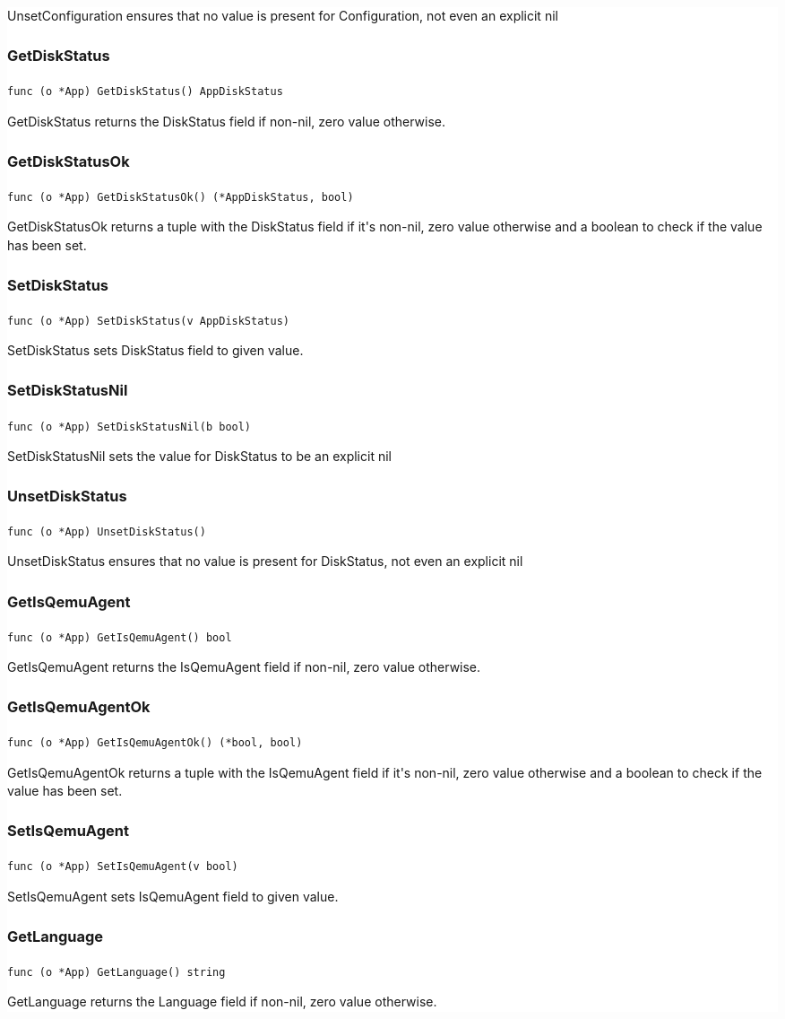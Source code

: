 UnsetConfiguration ensures that no value is present for Configuration, not even an explicit nil
### GetDiskStatus

`func (o *App) GetDiskStatus() AppDiskStatus`

GetDiskStatus returns the DiskStatus field if non-nil, zero value otherwise.

### GetDiskStatusOk

`func (o *App) GetDiskStatusOk() (*AppDiskStatus, bool)`

GetDiskStatusOk returns a tuple with the DiskStatus field if it's non-nil, zero value otherwise
and a boolean to check if the value has been set.

### SetDiskStatus

`func (o *App) SetDiskStatus(v AppDiskStatus)`

SetDiskStatus sets DiskStatus field to given value.


### SetDiskStatusNil

`func (o *App) SetDiskStatusNil(b bool)`

 SetDiskStatusNil sets the value for DiskStatus to be an explicit nil

### UnsetDiskStatus
`func (o *App) UnsetDiskStatus()`

UnsetDiskStatus ensures that no value is present for DiskStatus, not even an explicit nil
### GetIsQemuAgent

`func (o *App) GetIsQemuAgent() bool`

GetIsQemuAgent returns the IsQemuAgent field if non-nil, zero value otherwise.

### GetIsQemuAgentOk

`func (o *App) GetIsQemuAgentOk() (*bool, bool)`

GetIsQemuAgentOk returns a tuple with the IsQemuAgent field if it's non-nil, zero value otherwise
and a boolean to check if the value has been set.

### SetIsQemuAgent

`func (o *App) SetIsQemuAgent(v bool)`

SetIsQemuAgent sets IsQemuAgent field to given value.


### GetLanguage

`func (o *App) GetLanguage() string`

GetLanguage returns the Language field if non-nil, zero value otherwise.
